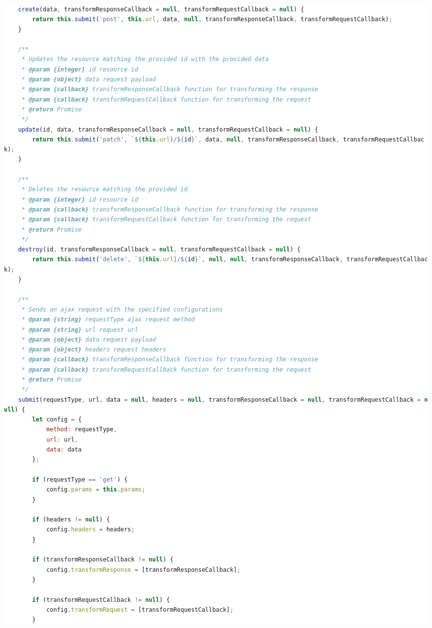```js
    create(data, transformResponseCallback = null, transformRequestCallback = null) {
        return this.submit('post', this.url, data, null, transformResponseCallback, transformRequestCallback);
    }

    /**
     * Updates the resource matching the provided id with the provided data
     * @param {integer} id resource id
     * @param {object} data request payload
     * @param {callback} transformResponseCallback function for transforming the response
     * @param {callback} transformRequestCallback function for transforming the request
     * @return Promise
     */
    update(id, data, transformResponseCallback = null, transformRequestCallback = null) {
        return this.submit('patch', `${this.url}/${id}`, data, null, transformResponseCallback, transformRequestCallback);
    }

    /**
     * Deletes the resource matching the provided id
     * @param {integer} id resource id
     * @param {callback} transformResponseCallback function for transforming the response
     * @param {callback} transformRequestCallback function for transforming the request
     * @return Promise
     */
    destroy(id, transformResponseCallback = null, transformRequestCallback = null) {
        return this.submit('delete', `${this.url}/${id}`, null, null, transformResponseCallback, transformRequestCallback);
    }

    /**
     * Sends an ajax request with the specified configurations
     * @param {string} requestType ajax request method
     * @param {string} url request url
     * @param {object} data request payload
     * @param {object} headers request headers
     * @param {callback} transformResponseCallback function for transforming the response
     * @param {callback} transformRequestCallback function for transforming the request
     * @return Promise
     */
    submit(requestType, url, data = null, headers = null, transformResponseCallback = null, transformRequestCallback = null) {
        let config = {
            method: requestType,
            url: url,
            data: data
        };

        if (requestType == 'get') {
            config.params = this.params;
        }

        if (headers != null) {
            config.headers = headers;
        }

        if (transformResponseCallback != null) {
            config.transformResponse = [transformResponseCallback];
        }

        if (transformRequestCallback != null) {
            config.transformRequest = [transformRequestCallback];
        }
```